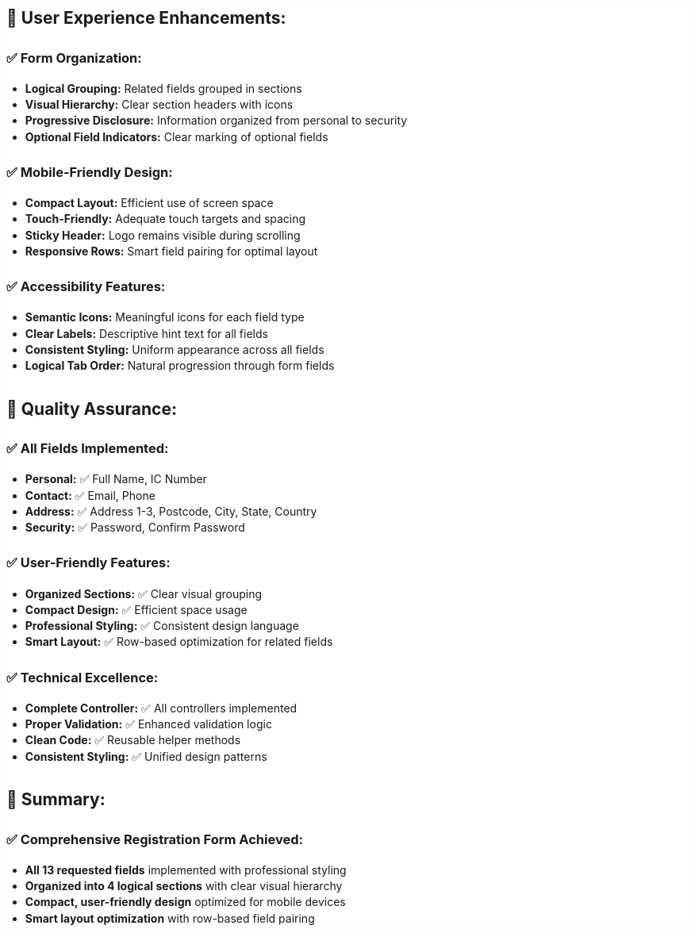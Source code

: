 ## 🎯 **User Experience Enhancements:**

### **✅ Form Organization:**
- **Logical Grouping:** Related fields grouped in sections
- **Visual Hierarchy:** Clear section headers with icons
- **Progressive Disclosure:** Information organized from personal to security
- **Optional Field Indicators:** Clear marking of optional fields

### **✅ Mobile-Friendly Design:**
- **Compact Layout:** Efficient use of screen space
- **Touch-Friendly:** Adequate touch targets and spacing
- **Sticky Header:** Logo remains visible during scrolling
- **Responsive Rows:** Smart field pairing for optimal layout

### **✅ Accessibility Features:**
- **Semantic Icons:** Meaningful icons for each field type
- **Clear Labels:** Descriptive hint text for all fields
- **Consistent Styling:** Uniform appearance across all fields
- **Logical Tab Order:** Natural progression through form fields

## 🎯 **Quality Assurance:**

### **✅ All Fields Implemented:**
- **Personal:** ✅ Full Name, IC Number
- **Contact:** ✅ Email, Phone
- **Address:** ✅ Address 1-3, Postcode, City, State, Country
- **Security:** ✅ Password, Confirm Password

### **✅ User-Friendly Features:**
- **Organized Sections:** ✅ Clear visual grouping
- **Compact Design:** ✅ Efficient space usage
- **Professional Styling:** ✅ Consistent design language
- **Smart Layout:** ✅ Row-based optimization for related fields

### **✅ Technical Excellence:**
- **Complete Controller:** ✅ All controllers implemented
- **Proper Validation:** ✅ Enhanced validation logic
- **Clean Code:** ✅ Reusable helper methods
- **Consistent Styling:** ✅ Unified design patterns

## 🎯 **Summary:**

### **✅ Comprehensive Registration Form Achieved:**
- **All 13 requested fields** implemented with professional styling
- **Organized into 4 logical sections** with clear visual hierarchy
- **Compact, user-friendly design** optimized for mobile devices
- **Smart layout optimization** with row-based field pairing
